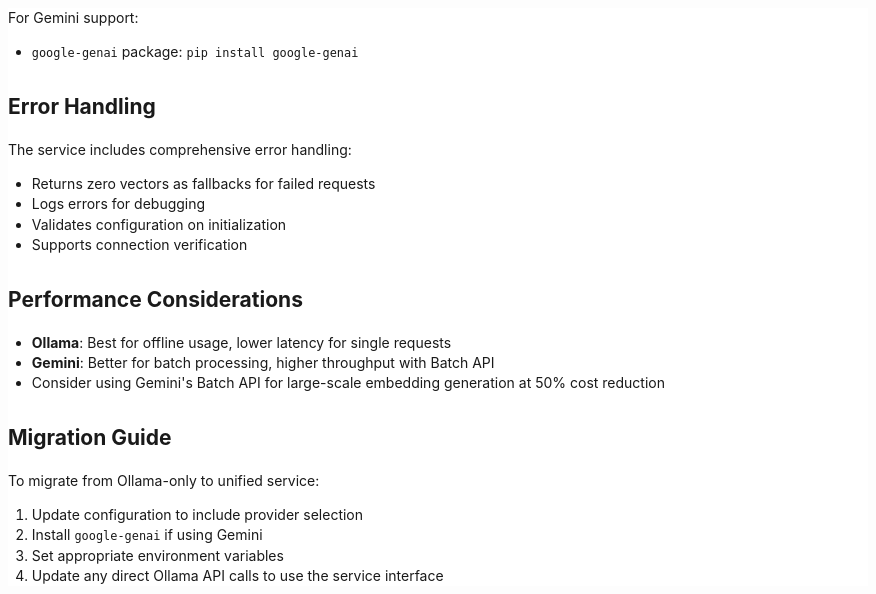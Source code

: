 For Gemini support:
- `google-genai` package: `pip install google-genai`

## Error Handling

The service includes comprehensive error handling:
- Returns zero vectors as fallbacks for failed requests
- Logs errors for debugging
- Validates configuration on initialization
- Supports connection verification

## Performance Considerations

- **Ollama**: Best for offline usage, lower latency for single requests
- **Gemini**: Better for batch processing, higher throughput with Batch API
- Consider using Gemini's Batch API for large-scale embedding generation at 50% cost reduction

## Migration Guide

To migrate from Ollama-only to unified service:

1. Update configuration to include provider selection
2. Install `google-genai` if using Gemini
3. Set appropriate environment variables
4. Update any direct Ollama API calls to use the service interface